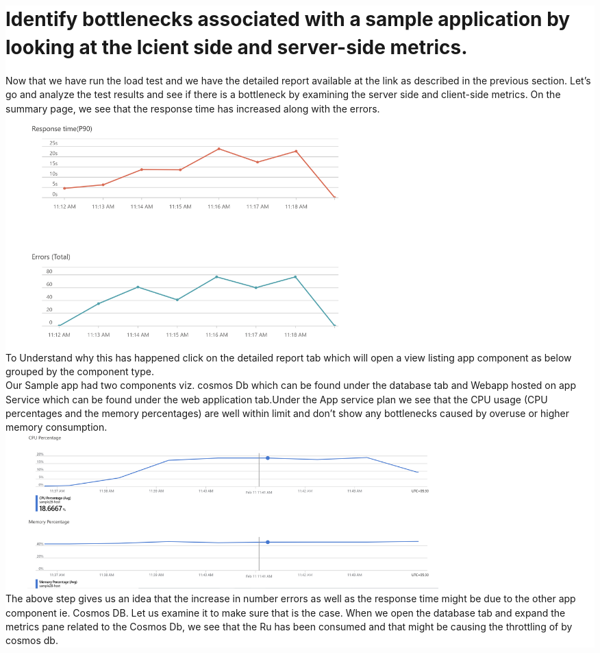 # **Identify bottlenecks associated with a sample application by looking at the lcient side and server-side metrics.**

Now that we have run the load test and we have the detailed report available at the link as described in the previous section. Let’s go and analyze the test results and see if there is a bottleneck by examining the server side and client-side metrics.
On the summary page, we see that the response time has increased along with the errors.  
  &nbsp;&nbsp;&nbsp;&nbsp;&nbsp;&nbsp;&nbsp;&nbsp;<img src="Images/clientside.png" width="600">   
To Understand why this has happened click on the detailed report tab which will open a view listing app component as below grouped by the component type.	
Our Sample app had two components viz. cosmos Db which can be found under the database tab and Webapp hosted on app Service which can be found under the web application tab.Under the App service plan we see that the CPU usage (CPU percentages and the memory percentages) are well within limit and don’t show any bottlenecks caused by overuse or higher memory consumption.   
  &nbsp;&nbsp;&nbsp;&nbsp;&nbsp;&nbsp;&nbsp;&nbsp;<img src="Images/appsvc.png" width="600">  
The above step gives us an idea that the increase in number errors as well as the response time might be due to the other app component ie. Cosmos DB. Let us examine it to make sure that is the case. When we open the database tab and expand the metrics pane related to the Cosmos Db, we see that the Ru has been consumed and that might be causing the throttling of by cosmos db.  